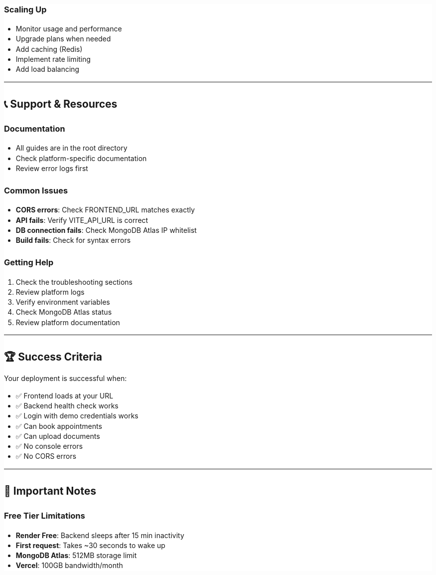 ### Scaling Up
- Monitor usage and performance
- Upgrade plans when needed
- Add caching (Redis)
- Implement rate limiting
- Add load balancing

---

## 📞 Support & Resources

### Documentation
- All guides are in the root directory
- Check platform-specific documentation
- Review error logs first

### Common Issues
- **CORS errors**: Check FRONTEND_URL matches exactly
- **API fails**: Verify VITE_API_URL is correct
- **DB connection fails**: Check MongoDB Atlas IP whitelist
- **Build fails**: Check for syntax errors

### Getting Help
1. Check the troubleshooting sections
2. Review platform logs
3. Verify environment variables
4. Check MongoDB Atlas status
5. Review platform documentation

---

## 🏆 Success Criteria

Your deployment is successful when:
- ✅ Frontend loads at your URL
- ✅ Backend health check works
- ✅ Login with demo credentials works
- ✅ Can book appointments
- ✅ Can upload documents
- ✅ No console errors
- ✅ No CORS errors

---

## 📝 Important Notes

### Free Tier Limitations
- **Render Free**: Backend sleeps after 15 min inactivity
- **First request**: Takes ~30 seconds to wake up
- **MongoDB Atlas**: 512MB storage limit
- **Vercel**: 100GB bandwidth/month
